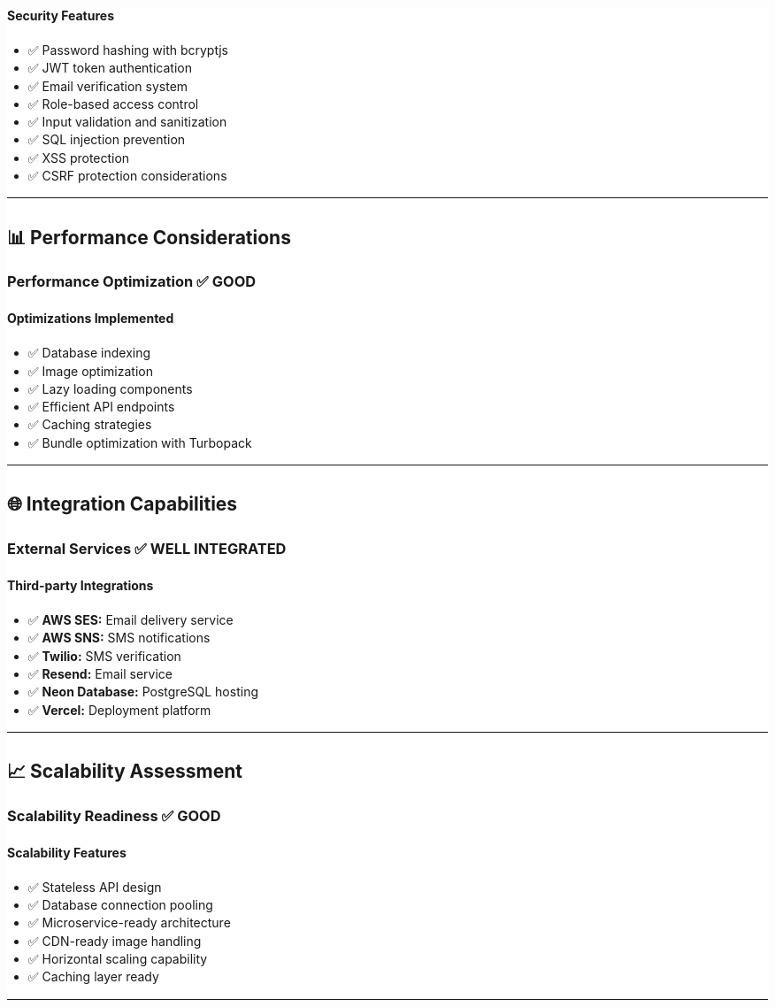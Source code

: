 #### Security Features
- ✅ Password hashing with bcryptjs
- ✅ JWT token authentication
- ✅ Email verification system
- ✅ Role-based access control
- ✅ Input validation and sanitization
- ✅ SQL injection prevention
- ✅ XSS protection
- ✅ CSRF protection considerations

---

## 📊 Performance Considerations

### Performance Optimization ✅ **GOOD**

#### Optimizations Implemented
- ✅ Database indexing
- ✅ Image optimization
- ✅ Lazy loading components
- ✅ Efficient API endpoints
- ✅ Caching strategies
- ✅ Bundle optimization with Turbopack

---

## 🌐 Integration Capabilities

### External Services ✅ **WELL INTEGRATED**

#### Third-party Integrations
- ✅ **AWS SES:** Email delivery service
- ✅ **AWS SNS:** SMS notifications
- ✅ **Twilio:** SMS verification
- ✅ **Resend:** Email service
- ✅ **Neon Database:** PostgreSQL hosting
- ✅ **Vercel:** Deployment platform

---

## 📈 Scalability Assessment

### Scalability Readiness ✅ **GOOD**

#### Scalability Features
- ✅ Stateless API design
- ✅ Database connection pooling
- ✅ Microservice-ready architecture
- ✅ CDN-ready image handling
- ✅ Horizontal scaling capability
- ✅ Caching layer ready

---